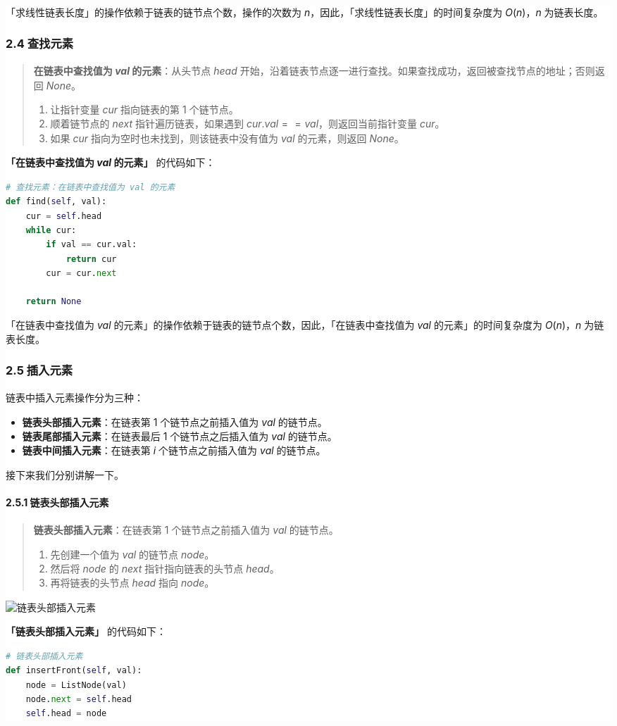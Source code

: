 「求线性链表长度」的操作依赖于链表的链节点个数，操作的次数为 $n$，因此，「求线性链表长度」的时间复杂度为 $O(n)$，$n$ 为链表长度。

### 2.4 查找元素

> **在链表中查找值为 $val$ 的元素**：从头节点 $head$ 开始，沿着链表节点逐一进行查找。如果查找成功，返回被查找节点的地址；否则返回 $None$。
>
> 1. 让指针变量 $cur$ 指向链表的第 $1$ 个链节点。
> 2. 顺着链节点的 $next$ 指针遍历链表，如果遇到 $cur.val == val$，则返回当前指针变量 $cur$。
> 3. 如果 $cur$ 指向为空时也未找到，则该链表中没有值为 $val$ 的元素，则返回 $None$。

**「在链表中查找值为 $val$ 的元素」** 的代码如下：

```python
# 查找元素：在链表中查找值为 val 的元素
def find(self, val):
    cur = self.head
    while cur:
        if val == cur.val:
            return cur
        cur = cur.next

    return None
```

「在链表中查找值为 $val$ 的元素」的操作依赖于链表的链节点个数，因此，「在链表中查找值为 $val$ 的元素」的时间复杂度为 $O(n)$，$n$ 为链表长度。

### 2.5 插入元素

链表中插入元素操作分为三种：

- **链表头部插入元素**：在链表第 $1$ 个链节点之前插入值为 $val$ 的链节点。
- **链表尾部插入元素**：在链表最后 $1$ 个链节点之后插入值为 $val$ 的链节点。
- **链表中间插入元素**：在链表第 $i$ 个链节点之前插入值为 $val$ 的链节点。

接下来我们分别讲解一下。

#### 2.5.1 链表头部插入元素

> **链表头部插入元素**：在链表第 $1$ 个链节点之前插入值为 $val$ 的链节点。
>
> 1. 先创建一个值为 $val$ 的链节点 $node$。
> 2. 然后将 $node$ 的 $next$ 指针指向链表的头节点 $head$。
> 3. 再将链表的头节点 $head$ 指向 $node$。

![链表头部插入元素](https://qcdn.itcharge.cn/images/202405092231514.png)

**「链表头部插入元素」** 的代码如下：

```python
# 链表头部插入元素
def insertFront(self, val):
    node = ListNode(val)
    node.next = self.head
    self.head = node
```
